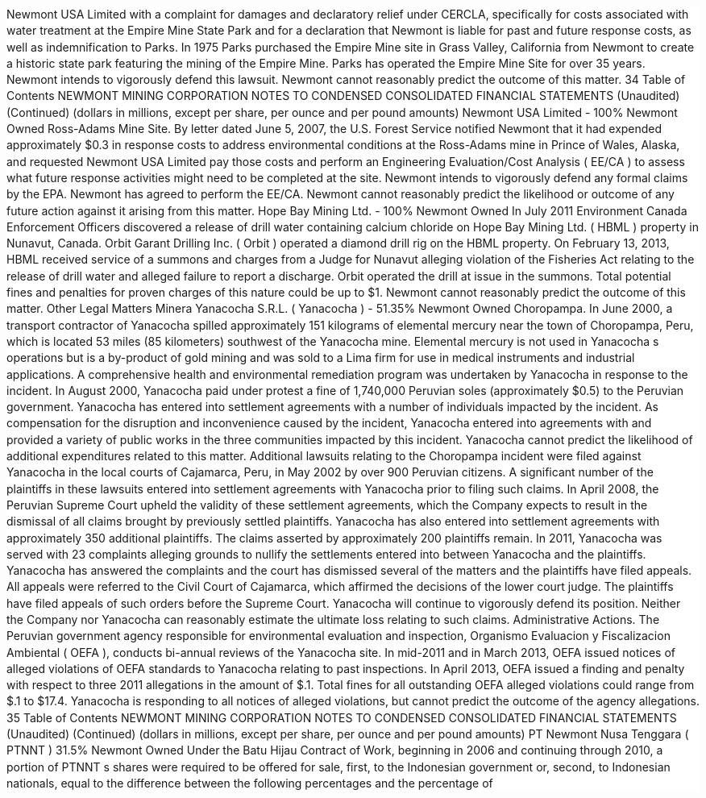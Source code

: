 Newmont USA Limited with a complaint for damages and declaratory relief under CERCLA, specifically for costs associated with water treatment at the Empire Mine State Park and for a declaration that Newmont is liable for past and future response costs, as well as indemnification to Parks. In 1975 Parks purchased the Empire Mine site in Grass Valley, California from Newmont to create a historic state park featuring the mining of the Empire Mine. Parks has operated the Empire Mine Site for over 35 years. Newmont intends to vigorously defend this lawsuit. Newmont cannot reasonably predict the outcome of this matter.    34    Table of Contents NEWMONT MINING CORPORATION  NOTES TO CONDENSED CONSOLIDATED FINANCIAL STATEMENTS (Unaudited) (Continued)  (dollars in millions, except per share, per ounce and per pound amounts)    Newmont USA Limited - 100% Newmont Owned  Ross-Adams Mine Site. By letter dated June 5, 2007, the U.S. Forest Service notified Newmont that it had expended approximately $0.3 in response costs to address environmental conditions at the Ross-Adams mine in Prince of Wales, Alaska, and requested Newmont USA Limited pay those costs and perform an Engineering Evaluation/Cost Analysis ( EE/CA ) to assess what future response activities might need to be completed at the site. Newmont intends to vigorously defend any formal claims by the EPA. Newmont has agreed to perform the EE/CA. Newmont cannot reasonably predict the likelihood or outcome of any future action against it arising from this matter.  Hope Bay Mining Ltd. - 100% Newmont Owned  In July 2011 Environment Canada Enforcement Officers discovered a release of drill water containing calcium chloride on Hope Bay Mining Ltd. ( HBML ) property in Nunavut, Canada. Orbit Garant Drilling Inc. ( Orbit ) operated a diamond drill rig on the HBML property. On February 13, 2013, HBML received service of a summons and charges from a Judge for Nunavut alleging violation of the Fisheries Act relating to the release of drill water and alleged failure to report a discharge. Orbit operated the drill at issue in the summons. Total potential fines and penalties for proven charges of this nature could be up to $1. Newmont cannot reasonably predict the outcome of this matter.  Other Legal Matters  Minera Yanacocha S.R.L. ( Yanacocha ) - 51.35% Newmont Owned  Choropampa. In June 2000, a transport contractor of Yanacocha spilled approximately 151 kilograms of elemental mercury near the town of Choropampa, Peru, which is located 53 miles (85 kilometers) southwest of the Yanacocha mine. Elemental mercury is not used in Yanacocha s operations but is a by-product of gold mining and was sold to a Lima firm for use in medical instruments and industrial applications. A comprehensive health and environmental remediation program was undertaken by Yanacocha in response to the incident. In August 2000, Yanacocha paid under protest a fine of 1,740,000 Peruvian soles (approximately $0.5) to the Peruvian government. Yanacocha has entered into settlement agreements with a number of individuals impacted by the incident. As compensation for the disruption and inconvenience caused by the incident, Yanacocha entered into agreements with and provided a variety of public works in the three communities impacted by this incident. Yanacocha cannot predict the likelihood of additional expenditures related to this matter.  Additional lawsuits relating to the Choropampa incident were filed against Yanacocha in the local courts of Cajamarca, Peru, in May 2002 by over 900 Peruvian citizens. A significant number of the plaintiffs in these lawsuits entered into settlement agreements with Yanacocha prior to filing such claims. In April 2008, the Peruvian Supreme Court upheld the validity of these settlement agreements, which the Company expects to result in the dismissal of all claims brought by previously settled plaintiffs. Yanacocha has also entered into settlement agreements with approximately 350 additional plaintiffs. The claims asserted by approximately 200 plaintiffs remain. In 2011, Yanacocha was served with 23 complaints alleging grounds to nullify the settlements entered into between Yanacocha and the plaintiffs. Yanacocha has answered the complaints and the court has dismissed several of the matters and the plaintiffs have filed appeals. All appeals were referred to the Civil Court of Cajamarca, which affirmed the decisions of the lower court judge. The plaintiffs have filed appeals of such orders before the Supreme Court. Yanacocha will continue to vigorously defend its position. Neither the Company nor Yanacocha can reasonably estimate the ultimate loss relating to such claims.  Administrative Actions. The Peruvian government agency responsible for environmental evaluation and inspection, Organismo Evaluacion y Fiscalizacion Ambiental ( OEFA ), conducts bi-annual reviews of the Yanacocha site. In mid-2011 and in March 2013, OEFA issued notices of alleged violations of OEFA standards to Yanacocha relating to past inspections. In April 2013, OEFA issued a finding and penalty with respect to three 2011 allegations in the amount of $.1. Total fines for all outstanding OEFA alleged violations could range from $.1 to $17.4. Yanacocha is responding to all notices of alleged violations, but cannot predict the outcome of the agency allegations.    35    Table of Contents NEWMONT MINING CORPORATION  NOTES TO CONDENSED CONSOLIDATED FINANCIAL STATEMENTS (Unaudited) (Continued)  (dollars in millions, except per share, per ounce and per pound amounts)    PT Newmont Nusa Tenggara ( PTNNT )   31.5% Newmont Owned  Under the Batu Hijau Contract of Work, beginning in 2006 and continuing through 2010, a portion of PTNNT s shares were required to be offered for sale, first, to the Indonesian government or, second, to Indonesian nationals, equal to the difference between the following percentages and the percentage of